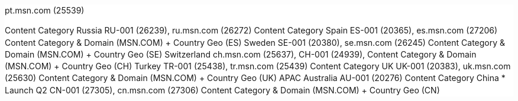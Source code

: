 pt.msn.com (25539)</td>
<td class="entry" headers="ID-000050bd__entry__14">Content Category</td>
</tr>
<tr class="even row">
<td class="entry" headers="ID-000050bd__entry__11"></td>
<td class="entry" headers="ID-000050bd__entry__12">Russia</td>
<td class="entry" headers="ID-000050bd__entry__13">RU-001 (26239),
ru.msn.com (26272)</td>
<td class="entry" headers="ID-000050bd__entry__14">Content Category</td>
</tr>
<tr class="odd row">
<td class="entry" headers="ID-000050bd__entry__11"></td>
<td class="entry" headers="ID-000050bd__entry__12">Spain</td>
<td class="entry" headers="ID-000050bd__entry__13">ES-001 (20365),
es.msn.com (27206)</td>
<td class="entry" headers="ID-000050bd__entry__14">Content Category
&amp; Domain (MSN.COM) + Country Geo (ES)</td>
</tr>
<tr class="even row">
<td class="entry" headers="ID-000050bd__entry__11"></td>
<td class="entry" headers="ID-000050bd__entry__12">Sweden</td>
<td class="entry" headers="ID-000050bd__entry__13">SE-001 (20380),
se.msn.com (26245)</td>
<td class="entry" headers="ID-000050bd__entry__14">Content Category
&amp; Domain (MSN.COM) + Country Geo (SE)</td>
</tr>
<tr class="odd row">
<td class="entry" headers="ID-000050bd__entry__11"></td>
<td class="entry" headers="ID-000050bd__entry__12">Switzerland</td>
<td class="entry" headers="ID-000050bd__entry__13">ch.msn.com (25637),
CH-001 (24939),</td>
<td class="entry" headers="ID-000050bd__entry__14">Content Category
&amp; Domain (MSN.COM) + Country Geo (CH)</td>
</tr>
<tr class="even row">
<td class="entry" headers="ID-000050bd__entry__11"></td>
<td class="entry" headers="ID-000050bd__entry__12">Turkey</td>
<td class="entry" headers="ID-000050bd__entry__13">TR-001 (25438),
tr.msn.com (25439)</td>
<td class="entry" headers="ID-000050bd__entry__14">Content Category</td>
</tr>
<tr class="odd row">
<td class="entry" headers="ID-000050bd__entry__11"></td>
<td class="entry" headers="ID-000050bd__entry__12">UK</td>
<td class="entry" headers="ID-000050bd__entry__13">UK-001 (20383),
uk.msn.com (25630)</td>
<td class="entry" headers="ID-000050bd__entry__14">Content Category
&amp; Domain (MSN.COM) + Country Geo (UK)</td>
</tr>
<tr class="even row">
<td class="entry" headers="ID-000050bd__entry__11">APAC</td>
<td class="entry" headers="ID-000050bd__entry__12">Australia</td>
<td class="entry" headers="ID-000050bd__entry__13">AU-001 (20276)</td>
<td class="entry" headers="ID-000050bd__entry__14">Content Category</td>
</tr>
<tr class="odd row">
<td class="entry" headers="ID-000050bd__entry__11"></td>
<td class="entry" headers="ID-000050bd__entry__12">China * Launch
Q2</td>
<td class="entry" headers="ID-000050bd__entry__13">CN-001 (27305),
cn.msn.com (27306)</td>
<td class="entry" headers="ID-000050bd__entry__14">Content Category
&amp; Domain (MSN.COM) + Country Geo (CN)</td>
</tr>